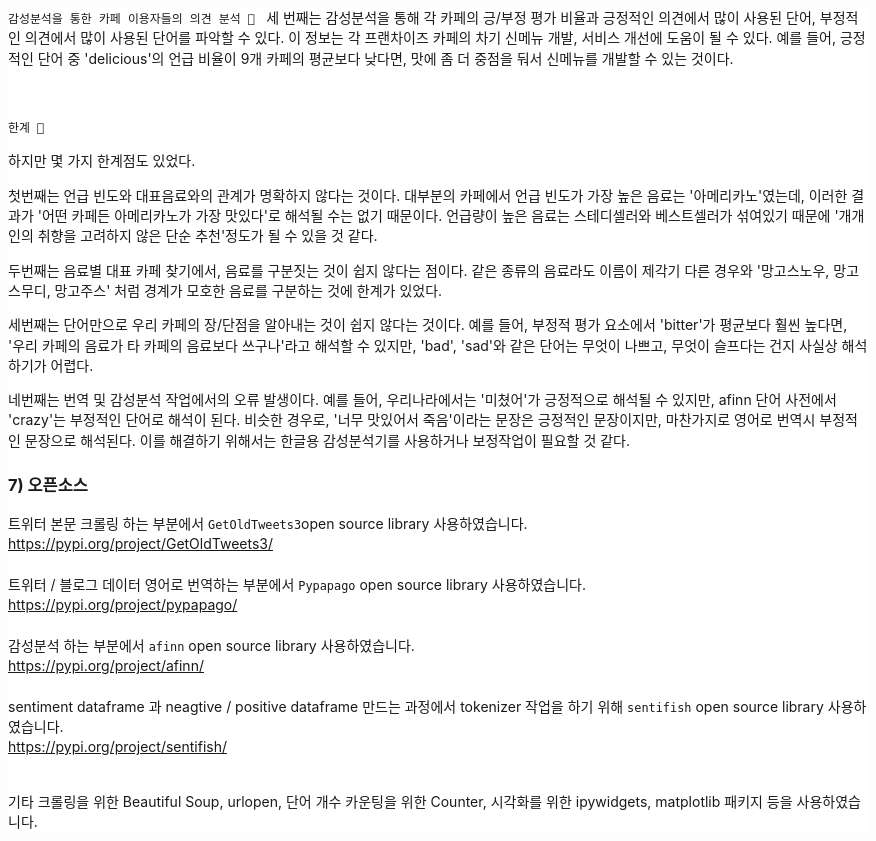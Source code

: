 ```감성분석을 통한 카페 이용자들의 의견 분석 🧃 ```
세 번째는 감성분석을 통해 각 카페의 긍/부정 평가 비율과 긍정적인 의견에서 많이 사용된 단어, 부정적인 의견에서 많이 사용된 단어를 파악할 수 있다. 이 정보는 각 프랜차이즈 카페의 차기 신메뉴 개발, 서비스 개선에 도움이 될 수 있다. 예를 들어, 긍정적인 단어 중 'delicious'의 언급 비율이 9개 카페의 평균보다 낮다면, 맛에 좀 더 중점을 둬서 신메뉴를 개발할 수 있는 것이다.


<br>

```한계 📌 ```  

하지만 몇 가지 한계점도 있었다. 

첫번째는 언급 빈도와 대표음료와의 관계가 명확하지 않다는 것이다. 대부분의 카페에서 언급 빈도가 가장 높은 음료는 '아메리카노'였는데, 이러한 결과가 '어떤 카페든 아메리카노가 가장 맛있다'로 해석될 수는 없기 때문이다. 언급량이 높은 음료는 스테디셀러와 베스트셀러가 섞여있기 때문에 '개개인의 취향을 고려하지 않은 단순 추천'정도가 될 수 있을 것 같다.

두번째는 음료별 대표 카페 찾기에서, 음료를 구분짓는 것이 쉽지 않다는 점이다. 같은 종류의 음료라도 이름이 제각기 다른 경우와 '망고스노우, 망고스무디, 망고주스' 처럼 경계가 모호한 음료를 구분하는 것에 한계가 있었다.

세번째는 단어만으로 우리 카페의 장/단점을 알아내는 것이 쉽지 않다는 것이다. 예를 들어, 부정적 평가 요소에서 'bitter'가 평균보다 훨씬 높다면, '우리 카페의 음료가 타 카페의 음료보다 쓰구나'라고 해석할 수 있지만, 'bad', 'sad'와 같은 단어는 무엇이 나쁘고, 무엇이 슬프다는 건지 사실상 해석하기가 어렵다.

네번째는 번역 및 감성분석 작업에서의 오류 발생이다. 예를 들어, 우리나라에서는 '미쳤어'가 긍정적으로 해석될 수 있지만, afinn 단어 사전에서 'crazy'는 부정적인 단어로 해석이 된다. 비슷한 경우로, '너무 맛있어서 죽음'이라는 문장은 긍정적인 문장이지만, 마찬가지로 영어로 번역시 부정적인 문장으로 해석된다. 이를 해결하기 위해서는 한글용 감성분석기를 사용하거나 보정작업이 필요할 것 같다.



### 7) 오픈소스


트위터 본문 크롤링 하는 부분에서 ```GetOldTweets3```open source library 사용하였습니다.  
https://pypi.org/project/GetOldTweets3/  
<br>
트위터 / 블로그 데이터 영어로 번역하는 부분에서 ```Pypapago``` open source library 사용하였습니다.  
https://pypi.org/project/pypapago/  
<br>
감성분석 하는 부분에서 ```afinn``` open source library 사용하였습니다.  
https://pypi.org/project/afinn/  
<br>
sentiment dataframe 과 neagtive / positive dataframe 만드는 과정에서 tokenizer 작업을 하기 위해 ```sentifish``` open source library 사용하였습니다.  
https://pypi.org/project/sentifish/  
<br>

기타 크롤링을 위한 Beautiful Soup, urlopen, 단어 개수 카운팅을 위한 Counter, 시각화를 위한 ipywidgets, matplotlib 패키지 등을 사용하였습니다.
